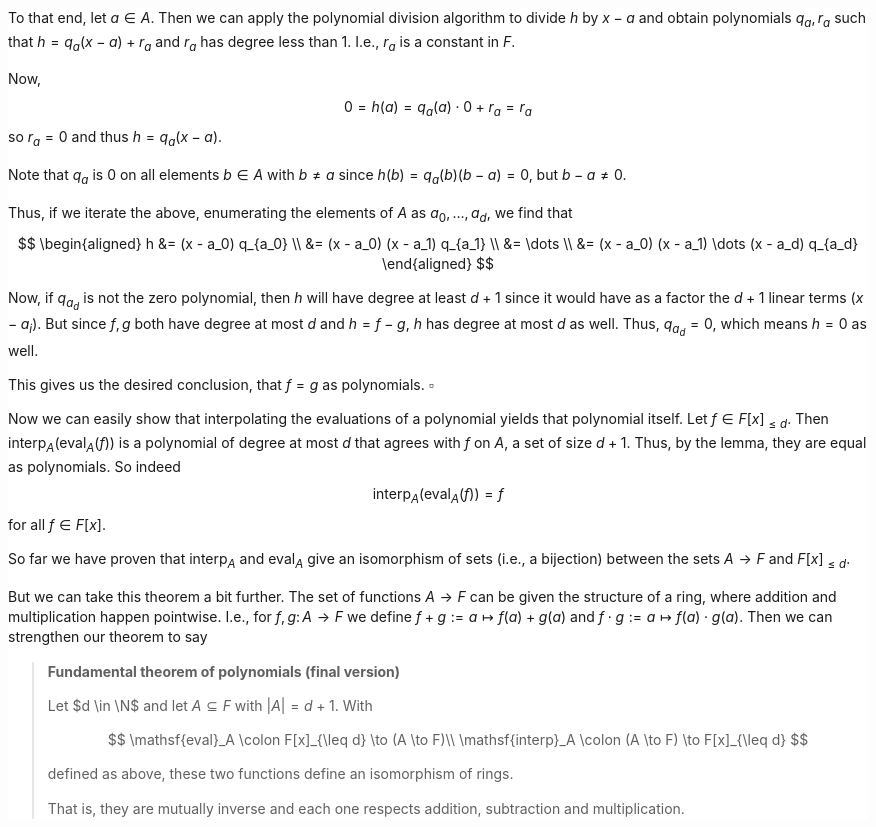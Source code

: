 To that end, let $a \in A$. Then we can apply the polynomial division algorithm to divide $h$ by $x - a$
and obtain polynomials $q_a, r_a$ such that $h = q_a (x - a) + r_a$ and $r_a$ has degree less than 1. I.e., $r_a$ is
a constant in $F$.

Now,
$$
0 = h(a) = q_a(a) \cdot 0 + r_a = r_a
$$
so $r_a = 0$ and thus $h = q_a (x - a)$.

Note that $q_a$ is 0 on all elements $b \in A$ with $b \neq a$ since $h(b) = q_a(b) (b - a) = 0$, but $b - a \neq 0$.

Thus, if we iterate the above, enumerating the elements of $A$ as $a_0, \dots, a_d$, we find that
$$
\begin{aligned}
h &= (x - a_0) q_{a_0} \\
&= (x - a_0) (x - a_1) q_{a_1} \\
&= \dots \\
&= (x - a_0) (x - a_1) \dots (x - a_d) q_{a_d}
\end{aligned}
$$

Now, if $q_{a_d}$ is not the zero polynomial, then $h$ will have degree at least $d + 1$ since it would have as a factor the $d + 1$
linear terms $(x - a_i)$. But since $f, g$ both have degree at most $d$ and $h = f - g$, $h$ has degree at most $d$ as well.
Thus, $q_{a_d} = 0$, which means $h = 0$ as well.

This gives us the desired conclusion, that $f = g$ as polynomials. $\square$

Now we can easily show that interpolating the evaluations of a polynomial yields that polynomial itself.
Let $f \in F[x]_{\leq d}$. Then $\mathsf{interp}_A(\mathsf{eval}_A(f))$ is a polynomial of degree at most
$d$ that agrees with $f$ on $A$, a set of size $d + 1$. Thus, by the lemma, they are equal as polynomials.
So indeed
$$
\mathsf{interp}_A(\mathsf{eval}_A(f)) = f
$$
for all $f \in F[x]$.

So far we have proven that $\mathsf{interp}_A$ and $\mathsf{eval}_A$ give an isomorphism of sets (i.e., a bijection)
between the sets $A \to F$ and $F[x]_{\leq d}$.

But we can take this theorem a bit further. The set of functions $A \to F$ can be given the structure of a ring, where addition and multiplication happen pointwise. I.e., for $f, g \colon A \to F$ we define $f + g := a \mapsto f(a) + g(a)$ and $f \cdot g := a \mapsto f(a) \cdot g(a)$.
Then we can strengthen our theorem to say

> **Fundamental theorem of polynomials (final version)**
>
> Let $d \in \N$ and let $A \subseteq F$ with $|A| = d + 1$. With
>
> $$
 \mathsf{eval}_A \colon F[x]_{\leq d} \to (A \to F)\\
\mathsf{interp}_A \colon (A \to F) \to F[x]_{\leq d}
$$
>
> defined as above, these two functions define an isomorphism of rings.
>
> That is, they are mutually inverse and each one respects addition, subtraction and multiplication.
